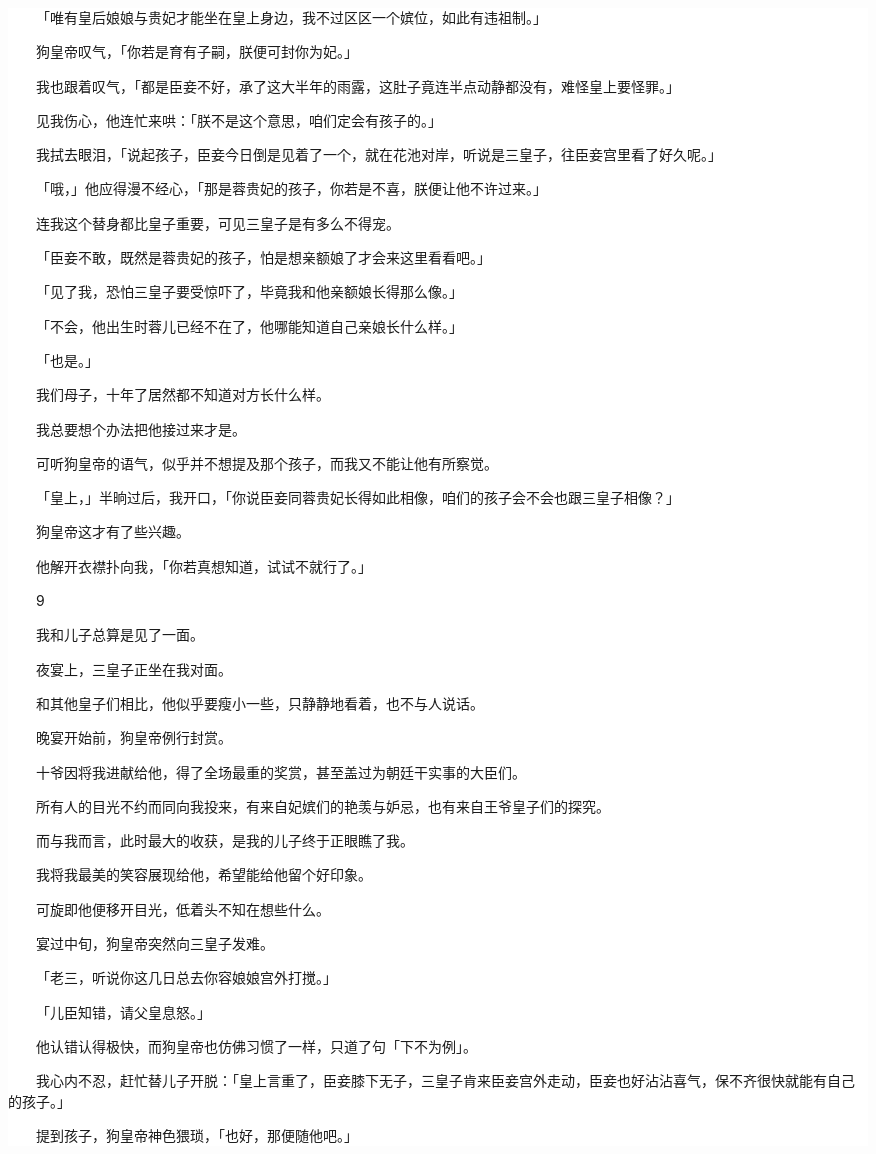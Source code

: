 &emsp;&emsp;「唯有皇后娘娘与贵妃才能坐在皇上身边，我不过区区一个嫔位，如此有违祖制。」  
  
&emsp;&emsp;狗皇帝叹气，「你若是育有子嗣，朕便可封你为妃。」  
  
&emsp;&emsp;我也跟着叹气，「都是臣妾不好，承了这大半年的雨露，这肚子竟连半点动静都没有，难怪皇上要怪罪。」  
  
&emsp;&emsp;见我伤心，他连忙来哄：「朕不是这个意思，咱们定会有孩子的。」  
  
&emsp;&emsp;我拭去眼泪，「说起孩子，臣妾今日倒是见着了一个，就在花池对岸，听说是三皇子，往臣妾宫里看了好久呢。」  
  
&emsp;&emsp;「哦，」他应得漫不经心，「那是蓉贵妃的孩子，你若是不喜，朕便让他不许过来。」  
  
&emsp;&emsp;连我这个替身都比皇子重要，可见三皇子是有多么不得宠。  
  
&emsp;&emsp;「臣妾不敢，既然是蓉贵妃的孩子，怕是想亲额娘了才会来这里看看吧。」  
  
&emsp;&emsp;「见了我，恐怕三皇子要受惊吓了，毕竟我和他亲额娘长得那么像。」  
  
&emsp;&emsp;「不会，他出生时蓉儿已经不在了，他哪能知道自己亲娘长什么样。」  
  
&emsp;&emsp;「也是。」  
  
&emsp;&emsp;我们母子，十年了居然都不知道对方长什么样。  
  
&emsp;&emsp;我总要想个办法把他接过来才是。  
  
&emsp;&emsp;可听狗皇帝的语气，似乎并不想提及那个孩子，而我又不能让他有所察觉。  
  
&emsp;&emsp;「皇上，」半晌过后，我开口，「你说臣妾同蓉贵妃长得如此相像，咱们的孩子会不会也跟三皇子相像？」  
  
&emsp;&emsp;狗皇帝这才有了些兴趣。  
  
&emsp;&emsp;他解开衣襟扑向我，「你若真想知道，试试不就行了。」  
  
&emsp;&emsp;9  
  
&emsp;&emsp;我和儿子总算是见了一面。  
  
&emsp;&emsp;夜宴上，三皇子正坐在我对面。  
  
&emsp;&emsp;和其他皇子们相比，他似乎要瘦小一些，只静静地看着，也不与人说话。  
  
&emsp;&emsp;晚宴开始前，狗皇帝例行封赏。  
  
&emsp;&emsp;十爷因将我进献给他，得了全场最重的奖赏，甚至盖过为朝廷干实事的大臣们。  
  
&emsp;&emsp;所有人的目光不约而同向我投来，有来自妃嫔们的艳羡与妒忌，也有来自王爷皇子们的探究。  
  
&emsp;&emsp;而与我而言，此时最大的收获，是我的儿子终于正眼瞧了我。  
  
&emsp;&emsp;我将我最美的笑容展现给他，希望能给他留个好印象。  
  
&emsp;&emsp;可旋即他便移开目光，低着头不知在想些什么。  
  
&emsp;&emsp;宴过中旬，狗皇帝突然向三皇子发难。  
  
&emsp;&emsp;「老三，听说你这几日总去你容娘娘宫外打搅。」  
  
&emsp;&emsp;「儿臣知错，请父皇息怒。」  
  
&emsp;&emsp;他认错认得极快，而狗皇帝也仿佛习惯了一样，只道了句「下不为例」。  
  
&emsp;&emsp;我心内不忍，赶忙替儿子开脱：「皇上言重了，臣妾膝下无子，三皇子肯来臣妾宫外走动，臣妾也好沾沾喜气，保不齐很快就能有自己的孩子。」  
  
&emsp;&emsp;提到孩子，狗皇帝神色猥琐，「也好，那便随他吧。」  
  